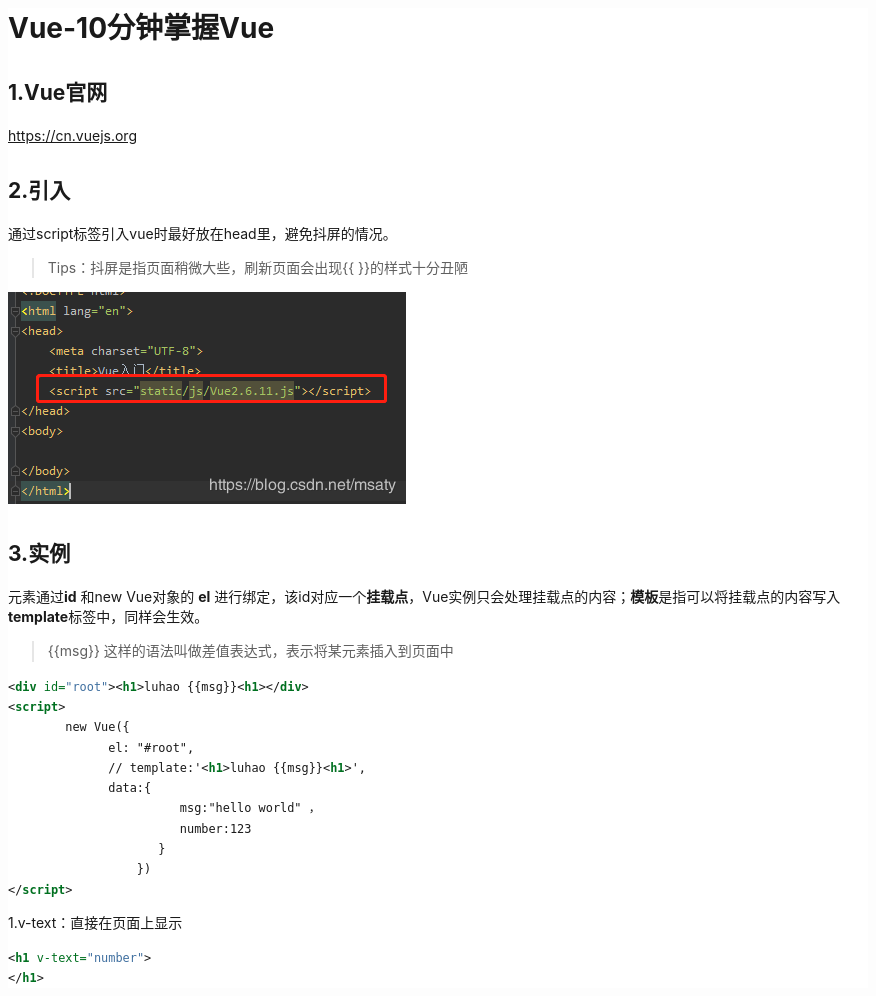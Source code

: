 # Vue-10分钟掌握Vue

## 1.Vue官网

https://cn.vuejs.org

## 2.引入

通过script标签引入vue时最好放在head里，避免抖屏的情况。

> Tips：抖屏是指页面稍微大些，刷新页面会出现{{ }}的样式十分丑陋

![【Vue】10分钟掌握Vue](assets/1602822510-0834f1f0627d5682289d6067f55be4e9.png)

## 3.实例

元素通过**id** 和new Vue对象的 **el** 进行绑定，该id对应一个**挂载点**，Vue实例只会处理挂载点的内容；**模板**是指可以将挂载点的内容写入**template**标签中，同样会生效。

> {{msg}} 这样的语法叫做差值表达式，表示将某元素插入到页面中


```xml
<div id="root"><h1>luhao {{msg}}<h1></div>
<script>
        new Vue({        
              el: "#root",  
              // template:'<h1>luhao {{msg}}<h1>',
              data:{            
                        msg:"hello world" ，
                        number:123
                     }    
                  })
</script>

```

1.v-text：直接在页面上显示


```xml
<h1 v-text="number">
</h1>

```
